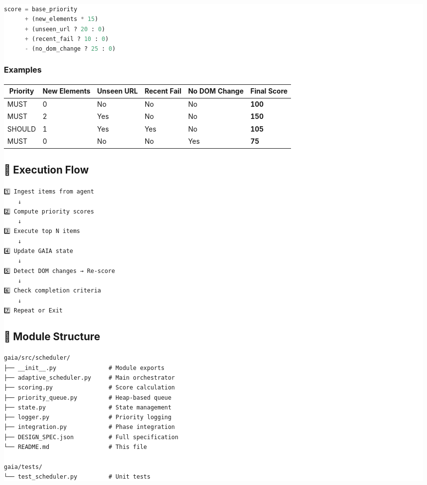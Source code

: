 ```python
score = base_priority
      + (new_elements * 15)
      + (unseen_url ? 20 : 0)
      + (recent_fail ? 10 : 0)
      - (no_dom_change ? 25 : 0)
```

### Examples

| Priority | New Elements | Unseen URL | Recent Fail | No DOM Change | **Final Score** |
|----------|--------------|------------|-------------|---------------|-----------------|
| MUST     | 0            | No         | No          | No            | **100**         |
| MUST     | 2            | Yes        | No          | No            | **150**         |
| SHOULD   | 1            | Yes        | Yes         | No            | **105**         |
| MUST     | 0            | No         | No          | Yes           | **75**          |

## 🔄 Execution Flow

```
1️⃣ Ingest items from agent
    ↓
2️⃣ Compute priority scores
    ↓
3️⃣ Execute top N items
    ↓
4️⃣ Update GAIA state
    ↓
5️⃣ Detect DOM changes → Re-score
    ↓
6️⃣ Check completion criteria
    ↓
7️⃣ Repeat or Exit
```

## 📁 Module Structure

```
gaia/src/scheduler/
├── __init__.py               # Module exports
├── adaptive_scheduler.py     # Main orchestrator
├── scoring.py                # Score calculation
├── priority_queue.py         # Heap-based queue
├── state.py                  # State management
├── logger.py                 # Priority logging
├── integration.py            # Phase integration
├── DESIGN_SPEC.json          # Full specification
└── README.md                 # This file

gaia/tests/
└── test_scheduler.py         # Unit tests
```
